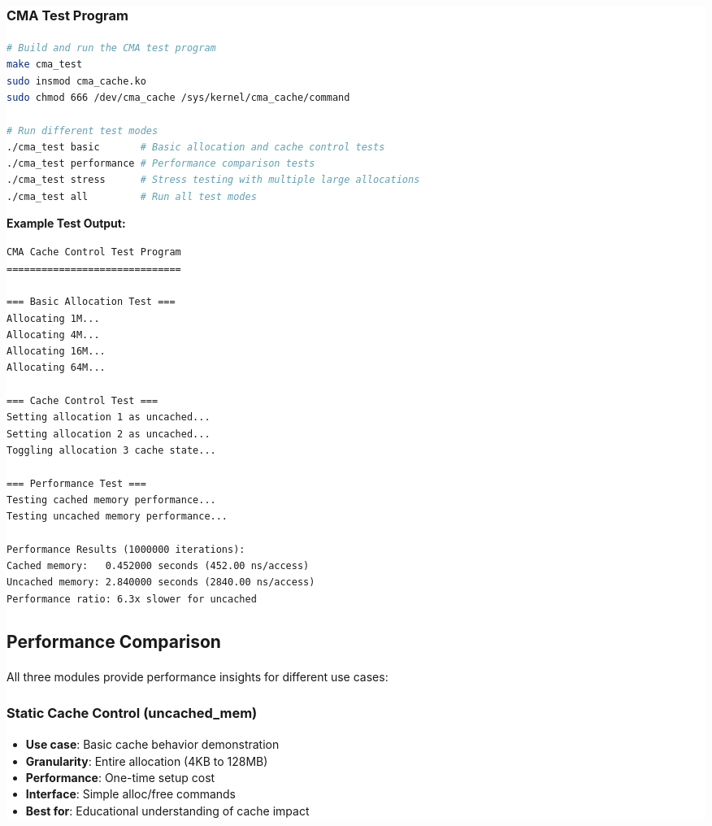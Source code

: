 ```c
```

### CMA Test Program

```bash
# Build and run the CMA test program
make cma_test
sudo insmod cma_cache.ko
sudo chmod 666 /dev/cma_cache /sys/kernel/cma_cache/command

# Run different test modes
./cma_test basic       # Basic allocation and cache control tests
./cma_test performance # Performance comparison tests
./cma_test stress      # Stress testing with multiple large allocations
./cma_test all         # Run all test modes
```

**Example Test Output:**
```
CMA Cache Control Test Program
==============================

=== Basic Allocation Test ===
Allocating 1M...
Allocating 4M...
Allocating 16M...
Allocating 64M...

=== Cache Control Test ===
Setting allocation 1 as uncached...
Setting allocation 2 as uncached...
Toggling allocation 3 cache state...

=== Performance Test ===
Testing cached memory performance...
Testing uncached memory performance...

Performance Results (1000000 iterations):
Cached memory:   0.452000 seconds (452.00 ns/access)
Uncached memory: 2.840000 seconds (2840.00 ns/access)
Performance ratio: 6.3x slower for uncached
```

## Performance Comparison

All three modules provide performance insights for different use cases:

### Static Cache Control (uncached_mem)
- **Use case**: Basic cache behavior demonstration
- **Granularity**: Entire allocation (4KB to 128MB)
- **Performance**: One-time setup cost
- **Interface**: Simple alloc/free commands
- **Best for**: Educational understanding of cache impact
